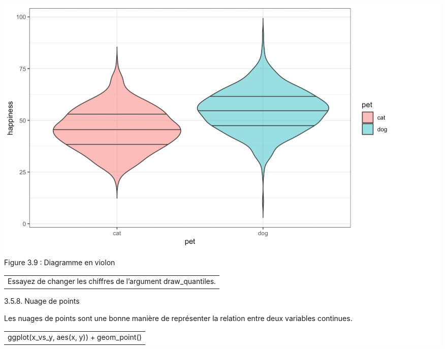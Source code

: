 ![image alt text](images/3/image_8.png)

Figure 3.9 : Diagramme en violon

<table>
  <tr>
    <td>Essayez de changer les chiffres de l’argument draw_quantiles.</td>
  </tr>
</table>


3.5.8. Nuage de points

Les nuages de points sont une bonne manière de représenter la relation entre deux variables continues.

<table>
  <tr>
    <td>ggplot(x_vs_y, aes(x, y)) +
  geom_point()</td>
  </tr>
</table>

